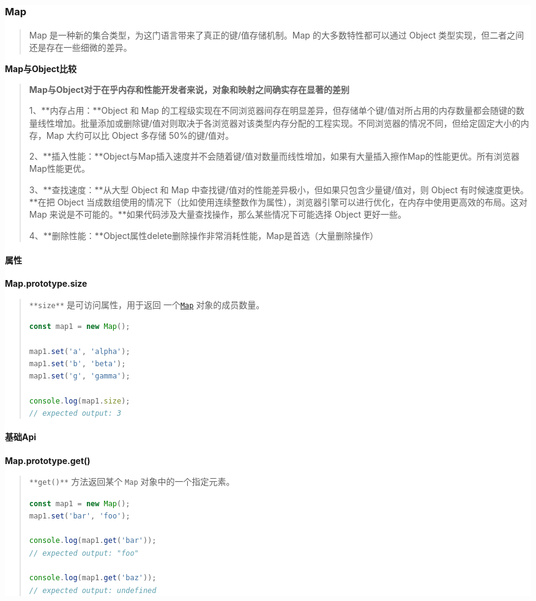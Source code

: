 ### Map

> Map 是一种新的集合类型，为这门语言带来了真正的键/值存储机制。Map 的大多数特性都可以通过 Object 类型实现，但二者之间还是存在一些细微的差异。

**Map与Object比较**

> **Map与Object对于在乎内存和性能开发者来说，对象和映射之间确实存在显著的差别**
>
> 1、**内存占用：**Object 和 Map 的工程级实现在不同浏览器间存在明显差异，但存储单个键/值对所占用的内存数量都会随键的数量线性增加。批量添加或删除键/值对则取决于各浏览器对该类型内存分配的工程实现。不同浏览器的情况不同，但给定固定大小的内存，Map 大约可以比 Object 多存储 50%的键/值对。
>
> 2、**插入性能：**Object与Map插入速度并不会随着键/值对数量而线性增加，如果有大量插入擦作Map的性能更优。所有浏览器Map性能更优。
>
> 3、**查找速度：**从大型 Object 和 Map 中查找键/值对的性能差异极小，但如果只包含少量键/值对，则 Object 有时候速度更快。**在把 Object 当成数组使用的情况下（比如使用连续整数作为属性），浏览器引擎可以进行优化，在内存中使用更高效的布局。这对 Map 来说是不可能的。**如果代码涉及大量查找操作，那么某些情况下可能选择 Object 更好一些。
>
> 4、**删除性能：**Object属性delete删除操作非常消耗性能，Map是首选（大量删除操作）

#### 属性

**Map.prototype.size**

> `**size**` 是可访问属性，用于返回 一个[`Map`](https://developer.mozilla.org/zh-CN/docs/Web/JavaScript/Reference/Global_Objects/Map) 对象的成员数量。
>
> ````js
> const map1 = new Map();
> 
> map1.set('a', 'alpha');
> map1.set('b', 'beta');
> map1.set('g', 'gamma');
> 
> console.log(map1.size);
> // expected output: 3
> ````



#### 基础Api

**Map.prototype.get()**

> `**get()**` 方法返回某个 `Map` 对象中的一个指定元素。
>
> ````js
> const map1 = new Map();
> map1.set('bar', 'foo');
> 
> console.log(map1.get('bar'));
> // expected output: "foo"
> 
> console.log(map1.get('baz'));
> // expected output: undefined
> ````
